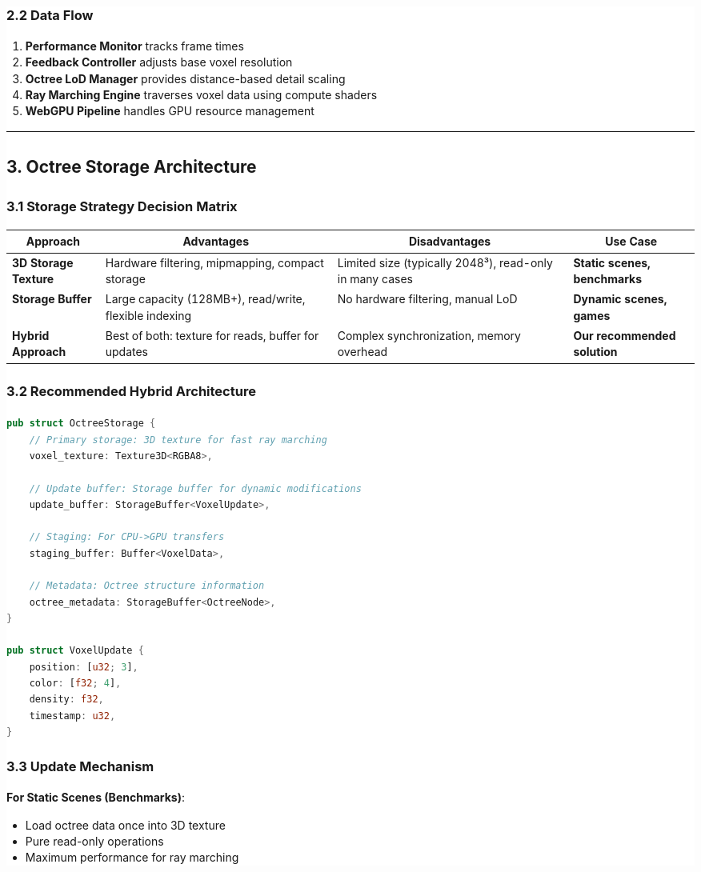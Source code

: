 ### **2.2 Data Flow**
1. **Performance Monitor** tracks frame times
2. **Feedback Controller** adjusts base voxel resolution
3. **Octree LoD Manager** provides distance-based detail scaling
4. **Ray Marching Engine** traverses voxel data using compute shaders
5. **WebGPU Pipeline** handles GPU resource management

---

## **3. Octree Storage Architecture**

### **3.1 Storage Strategy Decision Matrix**

| Approach | Advantages | Disadvantages | Use Case |
|----------|------------|---------------|----------|
| **3D Storage Texture** | Hardware filtering, mipmapping, compact storage | Limited size (typically 2048³), read-only in many cases | **Static scenes, benchmarks** |
| **Storage Buffer** | Large capacity (128MB+), read/write, flexible indexing | No hardware filtering, manual LoD | **Dynamic scenes, games** |
| **Hybrid Approach** | Best of both: texture for reads, buffer for updates | Complex synchronization, memory overhead | **Our recommended solution** |

### **3.2 Recommended Hybrid Architecture**

```rust
pub struct OctreeStorage {
    // Primary storage: 3D texture for fast ray marching
    voxel_texture: Texture3D<RGBA8>,
    
    // Update buffer: Storage buffer for dynamic modifications
    update_buffer: StorageBuffer<VoxelUpdate>,
    
    // Staging: For CPU->GPU transfers
    staging_buffer: Buffer<VoxelData>,
    
    // Metadata: Octree structure information
    octree_metadata: StorageBuffer<OctreeNode>,
}

pub struct VoxelUpdate {
    position: [u32; 3],
    color: [f32; 4],
    density: f32,
    timestamp: u32,
}
```

### **3.3 Update Mechanism**

**For Static Scenes (Benchmarks)**:
- Load octree data once into 3D texture
- Pure read-only operations
- Maximum performance for ray marching
